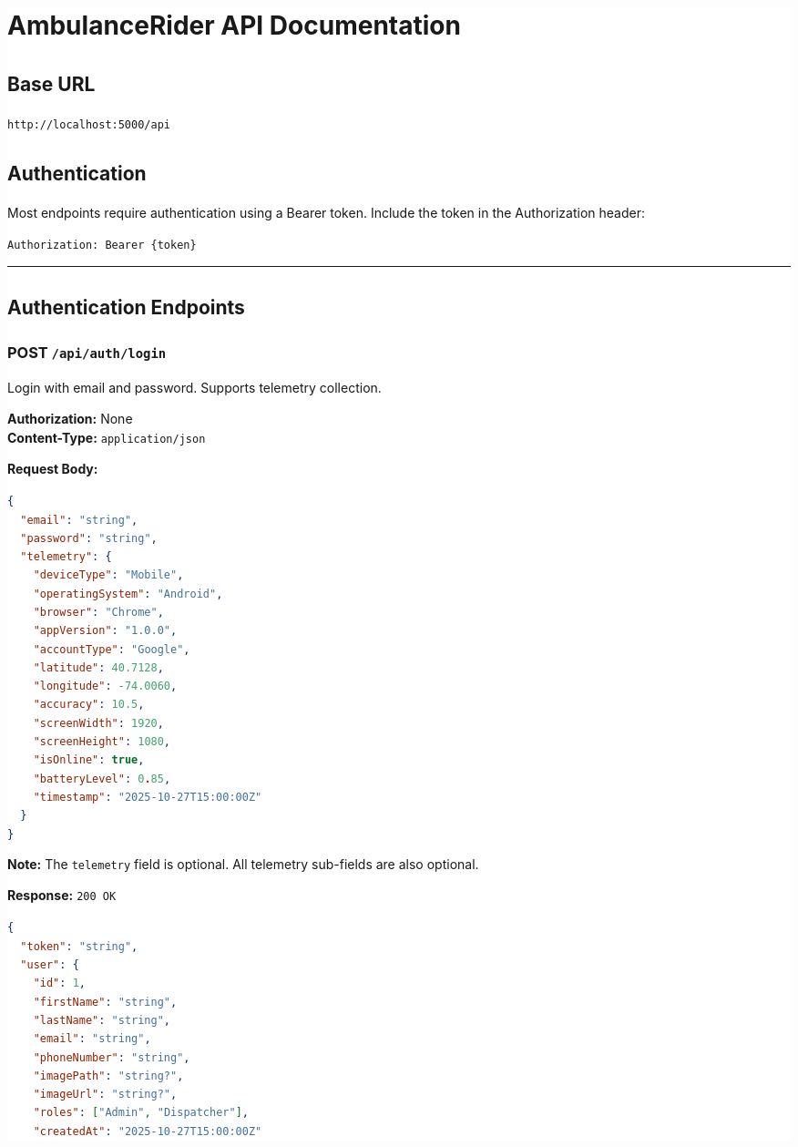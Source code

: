 # AmbulanceRider API Documentation

## Base URL
```
http://localhost:5000/api
```

## Authentication
Most endpoints require authentication using a Bearer token. Include the token in the Authorization header:
```
Authorization: Bearer {token}
```

---

## **Authentication Endpoints**

### **POST** `/api/auth/login`
Login with email and password. Supports telemetry collection.

**Authorization:** None  
**Content-Type:** `application/json`

**Request Body:**
```json
{
  "email": "string",
  "password": "string",
  "telemetry": {
    "deviceType": "Mobile",
    "operatingSystem": "Android",
    "browser": "Chrome",
    "appVersion": "1.0.0",
    "accountType": "Google",
    "latitude": 40.7128,
    "longitude": -74.0060,
    "accuracy": 10.5,
    "screenWidth": 1920,
    "screenHeight": 1080,
    "isOnline": true,
    "batteryLevel": 0.85,
    "timestamp": "2025-10-27T15:00:00Z"
  }
}
```

**Note:** The `telemetry` field is optional. All telemetry sub-fields are also optional.

**Response:** `200 OK`
```json
{
  "token": "string",
  "user": {
    "id": 1,
    "firstName": "string",
    "lastName": "string",
    "email": "string",
    "phoneNumber": "string",
    "imagePath": "string?",
    "imageUrl": "string?",
    "roles": ["Admin", "Dispatcher"],
    "createdAt": "2025-10-27T15:00:00Z"
```